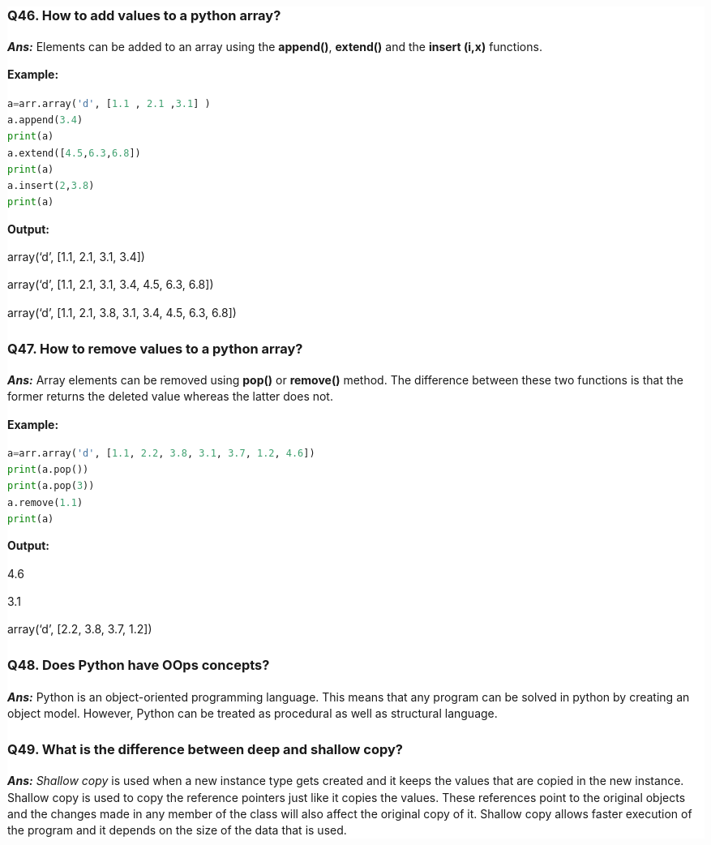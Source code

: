 ### **Q46.** **How to add values to a python array?**

***Ans:*** Elements can be added to an array using the **append()**, **extend()** and the **insert (i,x)** functions.

**Example:**

```python
a=arr.array('d', [1.1 , 2.1 ,3.1] )
a.append(3.4)
print(a)
a.extend([4.5,6.3,6.8])
print(a)
a.insert(2,3.8)
print(a)
```

**Output:**

array(‘d’, [1.1, 2.1, 3.1, 3.4])

array(‘d’, [1.1, 2.1, 3.1, 3.4, 4.5, 6.3, 6.8])

array(‘d’, [1.1, 2.1, 3.8, 3.1, 3.4, 4.5, 6.3, 6.8])

### **Q47. How to remove values to a python array?**

***Ans:*** Array elements can be removed using **pop()** or **remove()** method. The difference between these two functions is that the former returns the deleted value whereas the latter does not.

**Example:**

```python
a=arr.array('d', [1.1, 2.2, 3.8, 3.1, 3.7, 1.2, 4.6])
print(a.pop())
print(a.pop(3))
a.remove(1.1)
print(a)
```

**Output:**

4.6

3.1

array(‘d’, [2.2, 3.8, 3.7, 1.2])

### **Q48.** **Does Python have OOps concepts?**

***Ans:*** Python is an object-oriented programming language. This means that any program can be solved in python by creating an object model. However, Python can be treated as procedural as well as structural language.

### **Q49. What is the difference between deep and shallow copy?**

***Ans:** Shallow copy* is used when a new instance type gets created and it keeps the values that are copied in the new instance. Shallow copy is used to copy the reference pointers just like it copies the values. These references point to the original objects and the changes made in any member of the class will also affect the original copy of it. Shallow copy allows faster execution of the program and it depends on the size of the data that is used.
